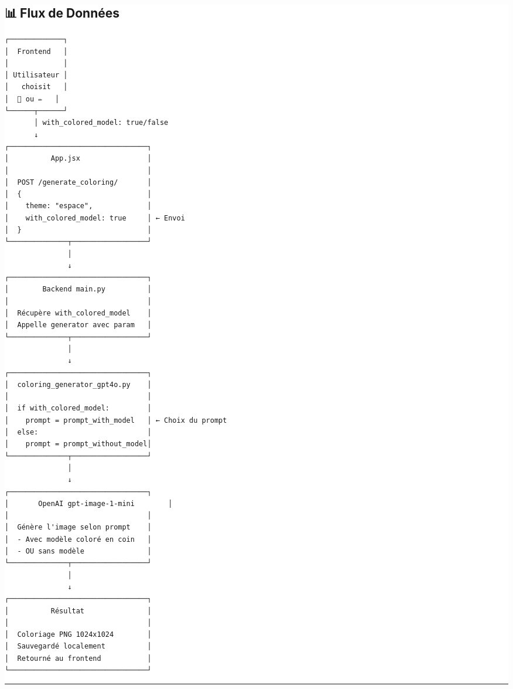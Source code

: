 
## 📊 Flux de Données

```
┌─────────────┐
│  Frontend   │
│             │
│ Utilisateur │
│   choisit   │
│  🎨 ou ✏️   │
└──────┬──────┘
       │ with_colored_model: true/false
       ↓
┌─────────────────────────────────┐
│          App.jsx                │
│                                 │
│  POST /generate_coloring/       │
│  {                              │
│    theme: "espace",             │
│    with_colored_model: true     │ ← Envoi
│  }                              │
└──────────────┬──────────────────┘
               │
               ↓
┌─────────────────────────────────┐
│        Backend main.py          │
│                                 │
│  Récupère with_colored_model    │
│  Appelle generator avec param   │
└──────────────┬──────────────────┘
               │
               ↓
┌─────────────────────────────────┐
│  coloring_generator_gpt4o.py    │
│                                 │
│  if with_colored_model:         │
│    prompt = prompt_with_model   │ ← Choix du prompt
│  else:                          │
│    prompt = prompt_without_model│
└──────────────┬──────────────────┘
               │
               ↓
┌─────────────────────────────────┐
│       OpenAI gpt-image-1-mini        │
│                                 │
│  Génère l'image selon prompt    │
│  - Avec modèle coloré en coin   │
│  - OU sans modèle               │
└──────────────┬──────────────────┘
               │
               ↓
┌─────────────────────────────────┐
│          Résultat               │
│                                 │
│  Coloriage PNG 1024x1024        │
│  Sauvegardé localement          │
│  Retourné au frontend           │
└─────────────────────────────────┘
```

---